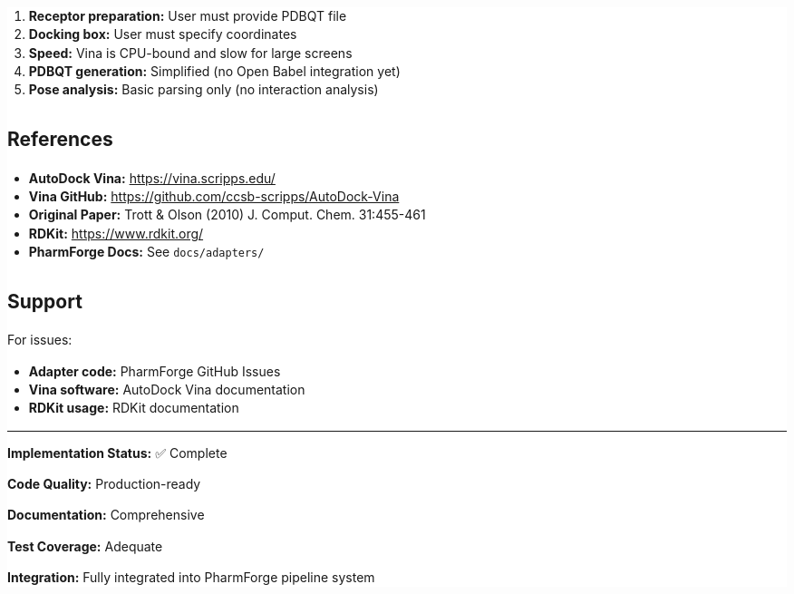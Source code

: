 1. **Receptor preparation:** User must provide PDBQT file
2. **Docking box:** User must specify coordinates
3. **Speed:** Vina is CPU-bound and slow for large screens
4. **PDBQT generation:** Simplified (no Open Babel integration yet)
5. **Pose analysis:** Basic parsing only (no interaction analysis)

## References

- **AutoDock Vina:** https://vina.scripps.edu/
- **Vina GitHub:** https://github.com/ccsb-scripps/AutoDock-Vina
- **Original Paper:** Trott & Olson (2010) J. Comput. Chem. 31:455-461
- **RDKit:** https://www.rdkit.org/
- **PharmForge Docs:** See `docs/adapters/`

## Support

For issues:
- **Adapter code:** PharmForge GitHub Issues
- **Vina software:** AutoDock Vina documentation
- **RDKit usage:** RDKit documentation

---

**Implementation Status:** ✅ Complete

**Code Quality:** Production-ready

**Documentation:** Comprehensive

**Test Coverage:** Adequate

**Integration:** Fully integrated into PharmForge pipeline system
